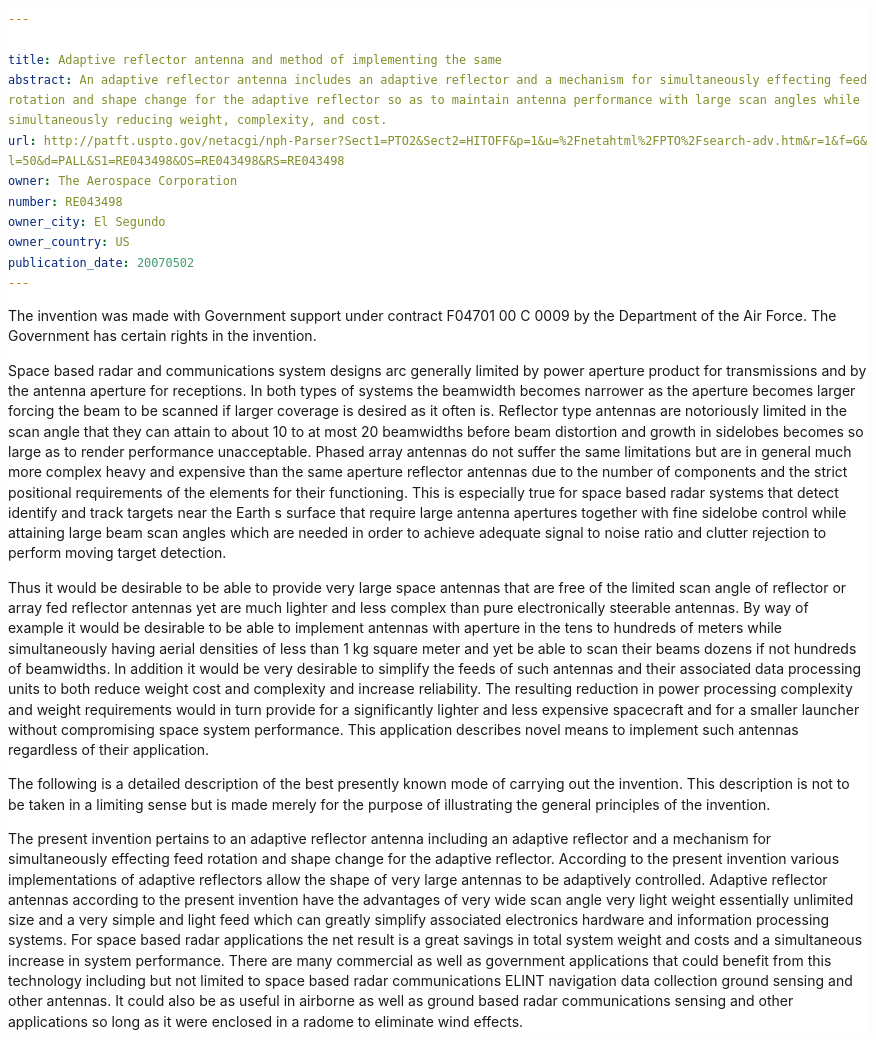 ```yaml
---

title: Adaptive reflector antenna and method of implementing the same
abstract: An adaptive reflector antenna includes an adaptive reflector and a mechanism for simultaneously effecting feed rotation and shape change for the adaptive reflector so as to maintain antenna performance with large scan angles while simultaneously reducing weight, complexity, and cost.
url: http://patft.uspto.gov/netacgi/nph-Parser?Sect1=PTO2&Sect2=HITOFF&p=1&u=%2Fnetahtml%2FPTO%2Fsearch-adv.htm&r=1&f=G&l=50&d=PALL&S1=RE043498&OS=RE043498&RS=RE043498
owner: The Aerospace Corporation
number: RE043498
owner_city: El Segundo
owner_country: US
publication_date: 20070502
---
```

The invention was made with Government support under contract F04701 00 C 0009 by the Department of the Air Force. The Government has certain rights in the invention.

Space based radar and communications system designs arc generally limited by power aperture product for transmissions and by the antenna aperture for receptions. In both types of systems the beamwidth becomes narrower as the aperture becomes larger forcing the beam to be scanned if larger coverage is desired as it often is. Reflector type antennas are notoriously limited in the scan angle that they can attain to about 10 to at most 20 beamwidths before beam distortion and growth in sidelobes becomes so large as to render performance unacceptable. Phased array antennas do not suffer the same limitations but are in general much more complex heavy and expensive than the same aperture reflector antennas due to the number of components and the strict positional requirements of the elements for their functioning. This is especially true for space based radar systems that detect identify and track targets near the Earth s surface that require large antenna apertures together with fine sidelobe control while attaining large beam scan angles which are needed in order to achieve adequate signal to noise ratio and clutter rejection to perform moving target detection.

Thus it would be desirable to be able to provide very large space antennas that are free of the limited scan angle of reflector or array fed reflector antennas yet are much lighter and less complex than pure electronically steerable antennas. By way of example it would be desirable to be able to implement antennas with aperture in the tens to hundreds of meters while simultaneously having aerial densities of less than 1 kg square meter and yet be able to scan their beams dozens if not hundreds of beamwidths. In addition it would be very desirable to simplify the feeds of such antennas and their associated data processing units to both reduce weight cost and complexity and increase reliability. The resulting reduction in power processing complexity and weight requirements would in turn provide for a significantly lighter and less expensive spacecraft and for a smaller launcher without compromising space system performance. This application describes novel means to implement such antennas regardless of their application.

The following is a detailed description of the best presently known mode of carrying out the invention. This description is not to be taken in a limiting sense but is made merely for the purpose of illustrating the general principles of the invention.

The present invention pertains to an adaptive reflector antenna including an adaptive reflector and a mechanism for simultaneously effecting feed rotation and shape change for the adaptive reflector. According to the present invention various implementations of adaptive reflectors allow the shape of very large antennas to be adaptively controlled. Adaptive reflector antennas according to the present invention have the advantages of very wide scan angle very light weight essentially unlimited size and a very simple and light feed which can greatly simplify associated electronics hardware and information processing systems. For space based radar applications the net result is a great savings in total system weight and costs and a simultaneous increase in system performance. There are many commercial as well as government applications that could benefit from this technology including but not limited to space based radar communications ELINT navigation data collection ground sensing and other antennas. It could also be as useful in airborne as well as ground based radar communications sensing and other applications so long as it were enclosed in a radome to eliminate wind effects.
